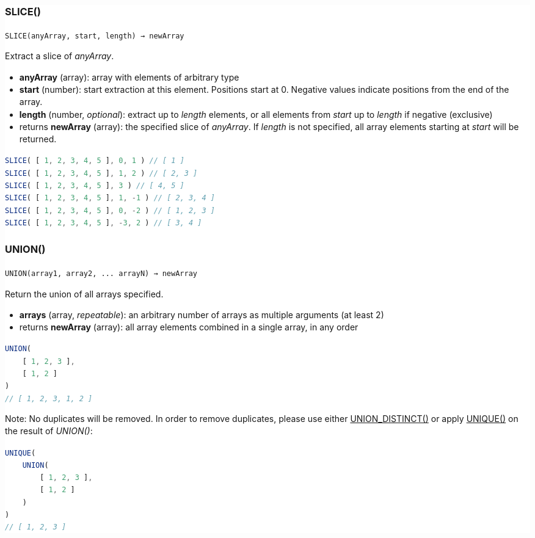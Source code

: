 ### SLICE()

`SLICE(anyArray, start, length) → newArray`

Extract a slice of *anyArray*.

- **anyArray** (array): array with elements of arbitrary type
- **start** (number): start extraction at this element. Positions start at 0.
  Negative values indicate positions from the end of the array.
- **length** (number, *optional*): extract up to *length* elements, or all
  elements from *start* up to *length* if negative (exclusive)
- returns **newArray** (array): the specified slice of *anyArray*. If *length*
  is not specified, all array elements starting at *start* will be returned.

```js
SLICE( [ 1, 2, 3, 4, 5 ], 0, 1 ) // [ 1 ]
SLICE( [ 1, 2, 3, 4, 5 ], 1, 2 ) // [ 2, 3 ]
SLICE( [ 1, 2, 3, 4, 5 ], 3 ) // [ 4, 5 ]
SLICE( [ 1, 2, 3, 4, 5 ], 1, -1 ) // [ 2, 3, 4 ]
SLICE( [ 1, 2, 3, 4, 5 ], 0, -2 ) // [ 1, 2, 3 ]
SLICE( [ 1, 2, 3, 4, 5 ], -3, 2 ) // [ 3, 4 ]
```

### UNION()

`UNION(array1, array2, ... arrayN) → newArray`

Return the union of all arrays specified.

- **arrays** (array, *repeatable*): an arbitrary number of arrays as multiple
  arguments (at least 2)
- returns **newArray** (array): all array elements combined in a single array,
  in any order

```js
UNION(
    [ 1, 2, 3 ],
    [ 1, 2 ]
)
// [ 1, 2, 3, 1, 2 ]
```

Note: No duplicates will be removed. In order to remove duplicates, please use
either [UNION_DISTINCT()](#uniondistinct) or apply [UNIQUE()](#unique) on the
result of *UNION()*:

```js
UNIQUE(
    UNION(
        [ 1, 2, 3 ],
        [ 1, 2 ]
    )
)
// [ 1, 2, 3 ]
```
